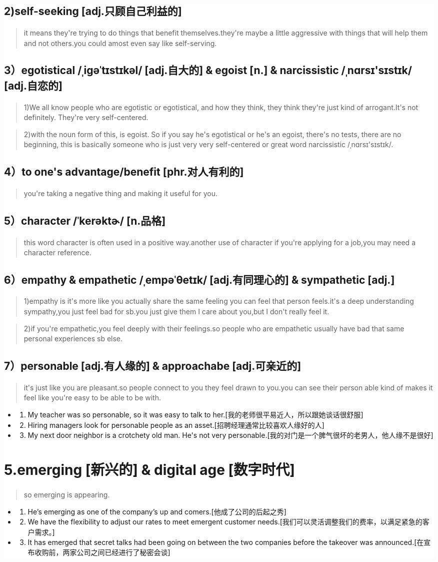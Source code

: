 ## 2)self-seeking [adj.只顾自己利益的]
> it means they're trying to do things that benefit themselves.they're maybe a little aggressive with things that will help them and not others.you could amost even say like self-serving.

## 3）egotistical /ˌigəˈtɪstɪkəl/ [adj.自大的] & egoist [n.] & narcissistic /ˌnɑrsɪ'sɪstɪk/ [adj.自恋的]
> 1)We all know people who are egotistic or egotistical, and how they think, they think they're just kind of arrogant.It's not definitely. They're very self-centered.

> 2)with the noun form of this, is egoist. So if you say he's egotistical or he's an egoist, there's no tests, there are no beginning, this is basically someone who is just very very self-centered or great word narcissistic /ˌnɑrsɪ'sɪstɪk/.

## 4）to one's advantage/benefit [phr.对人有利的]
> you're taking a negative thing and making it useful for you.

## 5）character /ˈkerəktɚ/ [n.品格]
> this word character is often used in a positive way.another use of character if you're applying for a job,you may need a character reference.

## 6）empathy  & empathetic /ˌempəˈθetɪk/ [adj.有同理心的]  & sympathetic [adj.]
> 1)empathy is it's more like you actually share the same feeling you can feel that person feels.it's a deep understanding sympathy,you just feel bad for sb.you just give them I care about you,but I don't really feel it.

> 2)if you're empathetic,you feel deeply with their feelings.so people who are empathetic usually have bad that same personal experiences sb else.

## 7）personable [adj.有人缘的] & approachabe [adj.可亲近的]
> it's just like you are pleasant.so people connect to you they feel drawn to you.you can see their person able kind of makes it feel like you're easy to be able to be with.

- 1. My teacher was so personable, so it was easy to talk to her.[我的老师很平易近人，所以跟她谈话很舒服]

- 2. Hiring managers look for personable people as an asset.[招聘经理通常比较喜欢人缘好的人]

- 3. My next door neighbor is a crotchety old man. He's not very personable.[我的对门是一个脾气很坏的老男人，他人缘不是很好]

# 5.emerging [新兴的] & digital age [数字时代]
> so emerging is appearing.

- 1. He’s emerging as one of the company’s up and comers.[他成了公司的后起之秀]

- 2. We have the flexibility to adjust our rates to meet emergent customer needs.[我们可以灵活调整我们的费率，以满足紧急的客户需求。]

- 3. It has emerged that secret talks had been going on between the two companies before the takeover was announced.[在宣布收购前，两家公司之间已经进行了秘密会谈]
